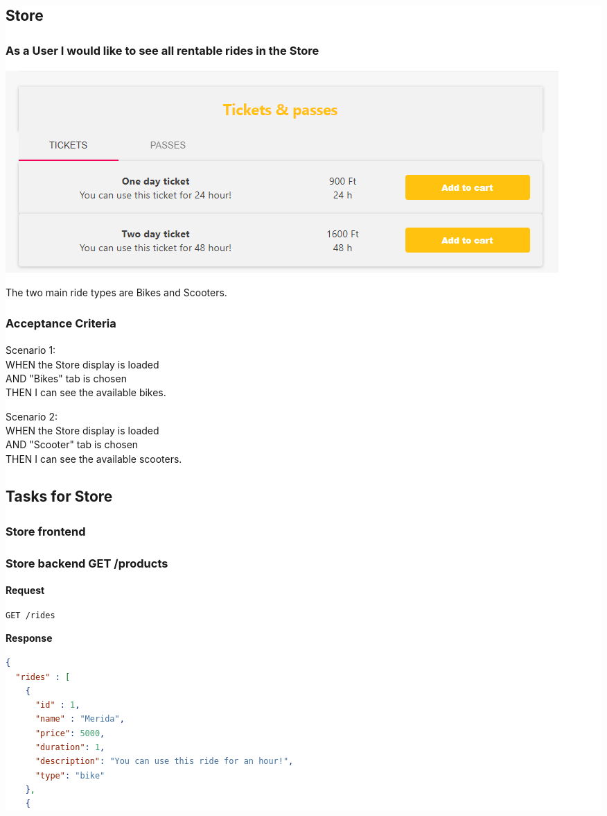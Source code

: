 
## Store

### As a User I would like to see all rentable rides in the Store

![](./assets/shop.png)

The two main ride types are Bikes and Scooters.

### Acceptance Criteria

Scenario 1:  
WHEN the Store display is loaded  
AND "Bikes" tab is chosen  
THEN I can see the available bikes.

Scenario 2:  
WHEN the Store display is loaded  
AND "Scooter" tab is chosen  
THEN I can see the available scooters.

## Tasks for Store

### Store frontend

### Store backend GET /products

**Request**

`GET /rides`

**Response**

```json
{
  "rides" : [
    {
      "id" : 1,
      "name" : "Merida",
      "price": 5000,
      "duration": 1,
      "description": "You can use this ride for an hour!",
      "type": "bike"
    },
    {
```